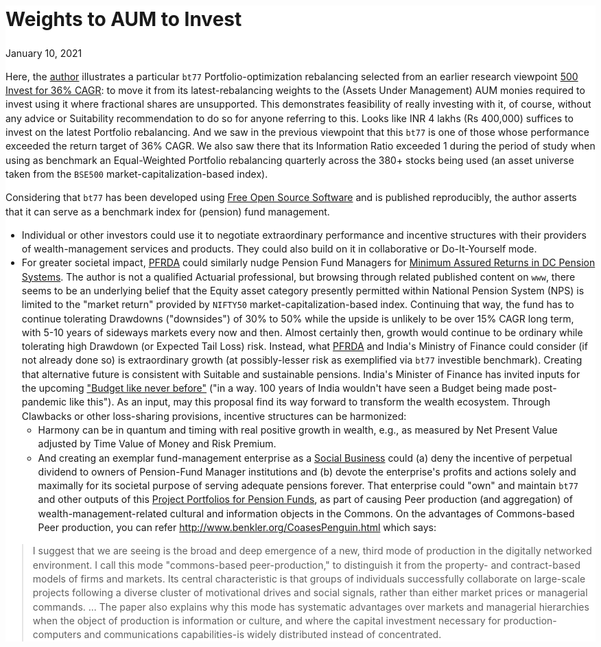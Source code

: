 Weights to AUM to Invest
================
January 10, 2021

Here, the [author](mailto:yadevinit@gmail.com) illustrates a particular `bt77` Portfolio-optimization rebalancing selected from an earlier research viewpoint [500 Invest for 36% CAGR](https://github.com/yadevinit/pf4pf): to move it from its latest-rebalancing weights to the (Assets Under Management) AUM monies required to invest using it where fractional shares are unsupported. This demonstrates feasibility of really investing with it, of course, without any advice or Suitability recommendation to do so for anyone referring to this. Looks like INR 4 lakhs (Rs 400,000) suffices to invest on the latest Portfolio rebalancing. And we saw in the previous viewpoint that this `bt77` is one of those whose performance exceeded the return target of 36% CAGR. We also saw there that its Information Ratio exceeded 1 during the period of study when using as benchmark an Equal-Weighted Portfolio rebalancing quarterly across the 380+ stocks being used (an asset universe taken from the `BSE500` market-capitalization-based index).

Considering that `bt77` has been developed using [Free Open Source Software](https://en.wikipedia.org/wiki/Free_and_open-source_software) and is published reproducibly, the author asserts that it can serve as a benchmark index for (pension) fund management.

-   Individual or other investors could use it to negotiate extraordinary performance and incentive structures with their providers of wealth-management services and products. They could also build on it in collaborative or Do-It-Yourself mode.
-   For greater societal impact, [PFRDA](https://www.pfrda.org.in/) could similarly nudge Pension Fund Managers for [Minimum Assured Returns in DC Pension Systems](https://www.pfrda.org.in/writereaddata/links/annexure%20ii%20to%20mars%20final42942760-b4e1-4483-b465-997a062dcf2f.pdf). The author is not a qualified Actuarial professional, but browsing through related published content on `www`, there seems to be an underlying belief that the Equity asset category presently permitted within National Pension System (NPS) is limited to the "market return" provided by `NIFTY50` market-capitalization-based index. Continuing that way, the fund has to continue tolerating Drawdowns ("downsides") of 30% to 50% while the upside is unlikely to be over 15% CAGR long term, with 5-10 years of sideways markets every now and then. Almost certainly then, growth would continue to be ordinary while tolerating high Drawdown (or Expected Tail Loss) risk. Instead, what [PFRDA](https://www.pfrda.org.in/) and India's Ministry of Finance could consider (if not already done so) is extraordinary growth (at possibly-lesser risk as exemplified via `bt77` investible benchmark). Creating that alternative future is consistent with Suitable and sustainable pensions. India's Minister of Finance has invited inputs for the upcoming ["Budget like never before"](https://www.businesstoday.in/union-budget-2021/news/fm-nirmala-sitharaman-promises-union-budget-2021/story/427048.html) ("in a way. 100 years of India wouldn't have seen a Budget being made post-pandemic like this"). As an input, may this proposal find its way forward to transform the wealth ecosystem. Through Clawbacks or other loss-sharing provisions, incentive structures can be harmonized:
    -   Harmony can be in quantum and timing with real positive growth in wealth, e.g., as measured by Net Present Value adjusted by Time Value of Money and Risk Premium.
    -   And creating an exemplar fund-management enterprise as a [Social Business](http://www.muhammadyunus.org/index.php/social-business/social-business) could (a) deny the incentive of perpetual dividend to owners of Pension-Fund Manager institutions and (b) devote the enterprise's profits and actions solely and maximally for its societal purpose of serving adequate pensions forever. That enterprise could "own" and maintain `bt77` and other outputs of this [Project Portfolios for Pension Funds](https://github.com/yadevinit/pf4pf), as part of causing Peer production (and aggregation) of wealth-management-related cultural and information objects in the Commons. On the advantages of Commons-based Peer production, you can refer <http://www.benkler.org/CoasesPenguin.html> which says:

> I suggest that we are seeing is the broad and deep emergence of a new, third mode of production in the digitally networked environment. I call this mode "commons-based peer-production," to distinguish it from the property- and contract-based models of firms and markets. Its central characteristic is that groups of individuals successfully collaborate on large-scale projects following a diverse cluster of motivational drives and social signals, rather than either market prices or managerial commands. ... The paper also explains why this mode has systematic advantages over markets and managerial hierarchies when the object of production is information or culture, and where the capital investment necessary for production-computers and communications capabilities-is widely distributed instead of concentrated.
